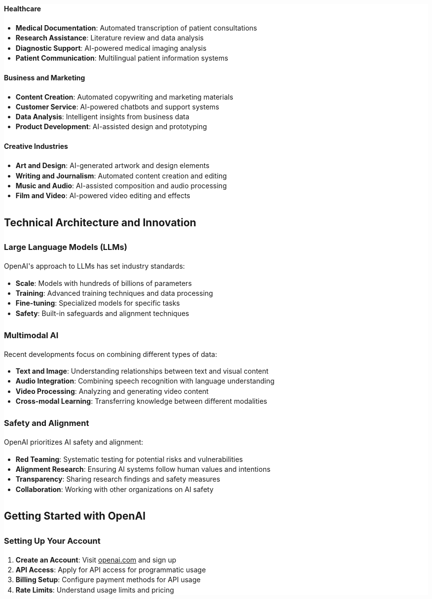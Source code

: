 #### Healthcare
- **Medical Documentation**: Automated transcription of patient consultations
- **Research Assistance**: Literature review and data analysis
- **Diagnostic Support**: AI-powered medical imaging analysis
- **Patient Communication**: Multilingual patient information systems

#### Business and Marketing
- **Content Creation**: Automated copywriting and marketing materials
- **Customer Service**: AI-powered chatbots and support systems
- **Data Analysis**: Intelligent insights from business data
- **Product Development**: AI-assisted design and prototyping

#### Creative Industries
- **Art and Design**: AI-generated artwork and design elements
- **Writing and Journalism**: Automated content creation and editing
- **Music and Audio**: AI-assisted composition and audio processing
- **Film and Video**: AI-powered video editing and effects

## Technical Architecture and Innovation

### Large Language Models (LLMs)

OpenAI's approach to LLMs has set industry standards:

- **Scale**: Models with hundreds of billions of parameters
- **Training**: Advanced training techniques and data processing
- **Fine-tuning**: Specialized models for specific tasks
- **Safety**: Built-in safeguards and alignment techniques

### Multimodal AI

Recent developments focus on combining different types of data:

- **Text and Image**: Understanding relationships between text and visual content
- **Audio Integration**: Combining speech recognition with language understanding
- **Video Processing**: Analyzing and generating video content
- **Cross-modal Learning**: Transferring knowledge between different modalities

### Safety and Alignment

OpenAI prioritizes AI safety and alignment:

- **Red Teaming**: Systematic testing for potential risks and vulnerabilities
- **Alignment Research**: Ensuring AI systems follow human values and intentions
- **Transparency**: Sharing research findings and safety measures
- **Collaboration**: Working with other organizations on AI safety

## Getting Started with OpenAI

### Setting Up Your Account

1. **Create an Account**: Visit [openai.com](https://openai.com) and sign up
2. **API Access**: Apply for API access for programmatic usage
3. **Billing Setup**: Configure payment methods for API usage
4. **Rate Limits**: Understand usage limits and pricing
